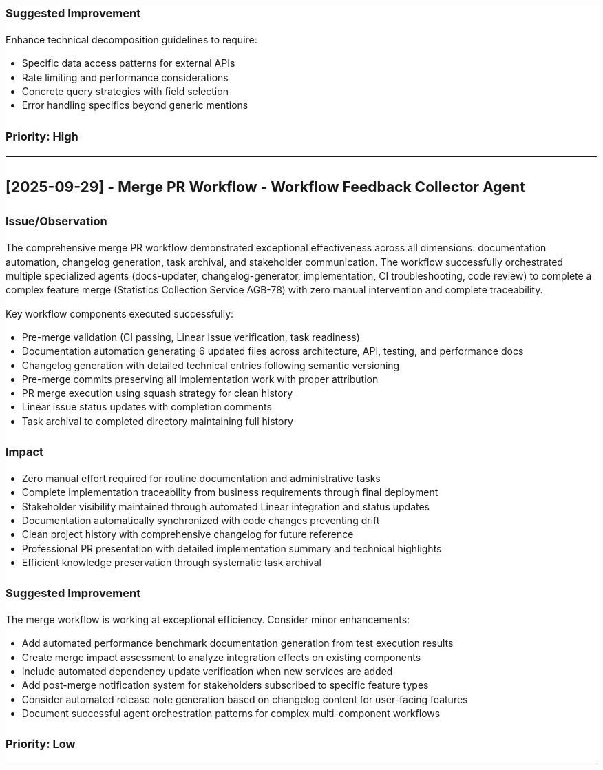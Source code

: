 ### Suggested Improvement
Enhance technical decomposition guidelines to require:
- Specific data access patterns for external APIs
- Rate limiting and performance considerations
- Concrete query strategies with field selection
- Error handling specifics beyond generic mentions

### Priority: High

---

## [2025-09-29] - Merge PR Workflow - Workflow Feedback Collector Agent

### Issue/Observation
The comprehensive merge PR workflow demonstrated exceptional effectiveness across all dimensions: documentation automation, changelog generation, task archival, and stakeholder communication. The workflow successfully orchestrated multiple specialized agents (docs-updater, changelog-generator, implementation, CI troubleshooting, code review) to complete a complex feature merge (Statistics Collection Service AGB-78) with zero manual intervention and complete traceability.

Key workflow components executed successfully:
- Pre-merge validation (CI passing, Linear issue verification, task readiness)
- Documentation automation generating 6 updated files across architecture, API, testing, and performance docs
- Changelog generation with detailed technical entries following semantic versioning
- Pre-merge commits preserving all implementation work with proper attribution
- PR merge execution using squash strategy for clean history
- Linear issue status updates with completion comments
- Task archival to completed directory maintaining full history

### Impact
- Zero manual effort required for routine documentation and administrative tasks
- Complete implementation traceability from business requirements through final deployment
- Stakeholder visibility maintained through automated Linear integration and status updates
- Documentation automatically synchronized with code changes preventing drift
- Clean project history with comprehensive changelog for future reference
- Professional PR presentation with detailed implementation summary and technical highlights
- Efficient knowledge preservation through systematic task archival

### Suggested Improvement
The merge workflow is working at exceptional efficiency. Consider minor enhancements:
- Add automated performance benchmark documentation generation from test execution results
- Create merge impact assessment to analyze integration effects on existing components
- Include automated dependency update verification when new services are added
- Add post-merge notification system for stakeholders subscribed to specific feature types
- Consider automated release note generation based on changelog content for user-facing features
- Document successful agent orchestration patterns for complex multi-component workflows

### Priority: Low

---